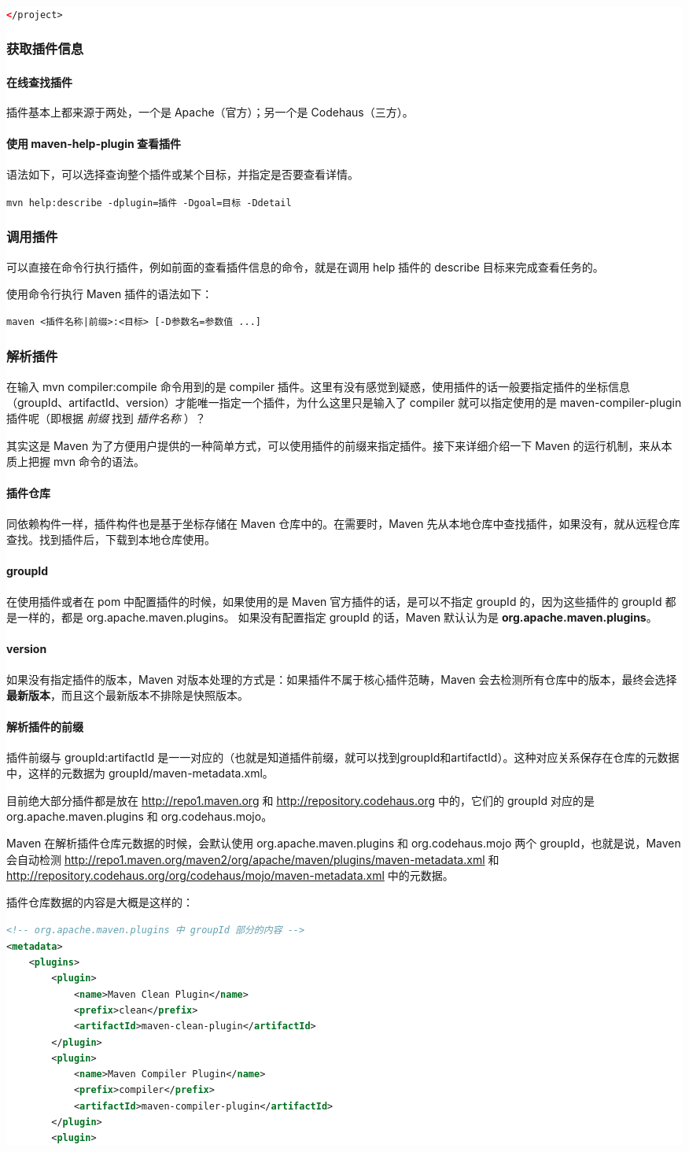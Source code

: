 ```xml
</project>
```

### 获取插件信息
#### 在线查找插件
插件基本上都来源于两处，一个是 Apache（官方）；另一个是 Codehaus（三方）。

#### 使用 maven-help-plugin 查看插件
语法如下，可以选择查询整个插件或某个目标，并指定是否要查看详情。
```shell
mvn help:describe -dplugin=插件 -Dgoal=目标 -Ddetail
```

### 调用插件
可以直接在命令行执行插件，例如前面的查看插件信息的命令，就是在调用 help 插件的 describe 目标来完成查看任务的。

使用命令行执行 Maven 插件的语法如下：
```shell
maven <插件名称|前缀>:<目标> [-D参数名=参数值 ...]
```

### 解析插件
在输入 mvn compiler:compile 命令用到的是 compiler 插件。这里有没有感觉到疑惑，使用插件的话一般要指定插件的坐标信息（groupId、artifactId、version）才能唯一指定一个插件，为什么这里只是输入了 compiler 就可以指定使用的是 maven-compiler-plugin 插件呢（即根据 *前缀* 找到 *插件名称* ）？

其实这是 Maven 为了方便用户提供的一种简单方式，可以使用插件的前缀来指定插件。接下来详细介绍一下 Maven 的运行机制，来从本质上把握 mvn 命令的语法。

#### 插件仓库
同依赖构件一样，插件构件也是基于坐标存储在 Maven 仓库中的。在需要时，Maven 先从本地仓库中查找插件，如果没有，就从远程仓库查找。找到插件后，下载到本地仓库使用。

#### groupId
在使用插件或者在 pom 中配置插件的时候，如果使用的是 Maven 官方插件的话，是可以不指定 groupId 的，因为这些插件的 groupId 都是一样的，都是 org.apache.maven.plugins。
如果没有配置指定 groupId 的话，Maven 默认认为是 **org.apache.maven.plugins**。

#### version
如果没有指定插件的版本，Maven 对版本处理的方式是：如果插件不属于核心插件范畴，Maven 会去检测所有仓库中的版本，最终会选择**最新版本**，而且这个最新版本不排除是快照版本。

#### 解析插件的前缀
插件前缀与 groupId:artifactId 是一一对应的（也就是知道插件前缀，就可以找到groupId和artifactId）。这种对应关系保存在仓库的元数据中，这样的元数据为 groupId/maven-metadata.xml。

目前绝大部分插件都是放在 http://repo1.maven.org 和 http://repository.codehaus.org 中的，它们的 groupId 对应的是 org.apache.maven.plugins 和 org.codehaus.mojo。

Maven 在解析插件仓库元数据的时候，会默认使用 org.apache.maven.plugins 和 org.codehaus.mojo 两个 groupId，也就是说，Maven 会自动检测 http://repo1.maven.org/maven2/org/apache/maven/plugins/maven-metadata.xml 和 http://repository.codehaus.org/org/codehaus/mojo/maven-metadata.xml 中的元数据。

插件仓库数据的内容是大概是这样的：
```xml
<!-- org.apache.maven.plugins 中 groupId 部分的内容 -->
<metadata>
    <plugins>
        <plugin>
            <name>Maven Clean Plugin</name>
            <prefix>clean</prefix>
            <artifactId>maven-clean-plugin</artifactId>
        </plugin>
        <plugin>
            <name>Maven Compiler Plugin</name>
            <prefix>compiler</prefix>
            <artifactId>maven-compiler-plugin</artifactId>
        </plugin>
        <plugin>
```